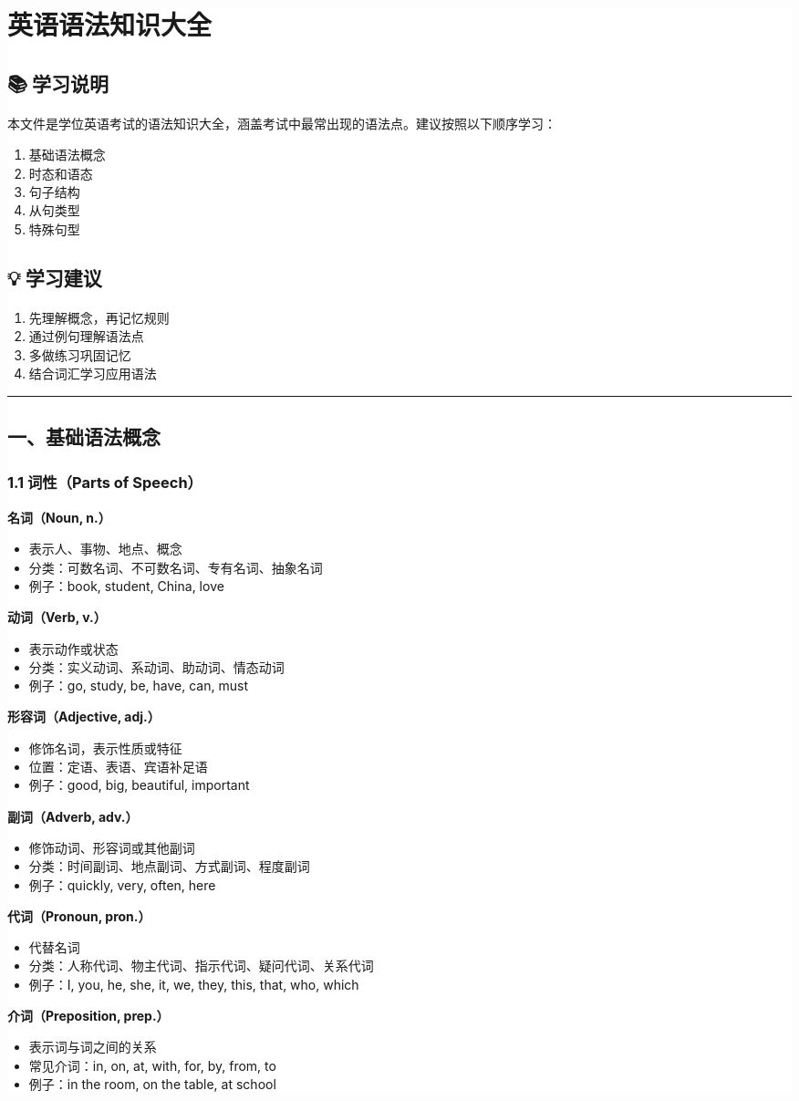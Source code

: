 # 英语语法知识大全

## 📚 学习说明

本文件是学位英语考试的语法知识大全，涵盖考试中最常出现的语法点。建议按照以下顺序学习：
1. 基础语法概念
2. 时态和语态
3. 句子结构
4. 从句类型
5. 特殊句型

## 💡 学习建议

1. 先理解概念，再记忆规则
2. 通过例句理解语法点
3. 多做练习巩固记忆
4. 结合词汇学习应用语法

---

## 一、基础语法概念

### 1.1 词性（Parts of Speech）

**名词（Noun, n.）**
- 表示人、事物、地点、概念
- 分类：可数名词、不可数名词、专有名词、抽象名词
- 例子：book, student, China, love

**动词（Verb, v.）**
- 表示动作或状态
- 分类：实义动词、系动词、助动词、情态动词
- 例子：go, study, be, have, can, must

**形容词（Adjective, adj.）**
- 修饰名词，表示性质或特征
- 位置：定语、表语、宾语补足语
- 例子：good, big, beautiful, important

**副词（Adverb, adv.）**
- 修饰动词、形容词或其他副词
- 分类：时间副词、地点副词、方式副词、程度副词
- 例子：quickly, very, often, here

**代词（Pronoun, pron.）**
- 代替名词
- 分类：人称代词、物主代词、指示代词、疑问代词、关系代词
- 例子：I, you, he, she, it, we, they, this, that, who, which

**介词（Preposition, prep.）**
- 表示词与词之间的关系
- 常见介词：in, on, at, with, for, by, from, to
- 例子：in the room, on the table, at school

